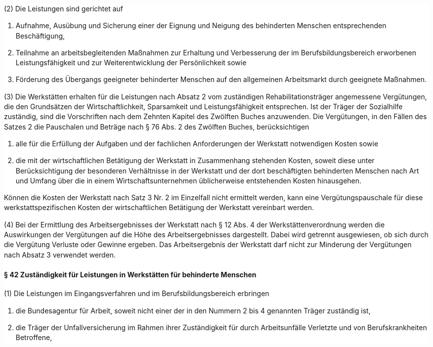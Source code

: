 (2) Die Leistungen sind gerichtet auf

1.  Aufnahme, Ausübung und Sicherung einer der Eignung und Neigung des
    behinderten Menschen entsprechenden Beschäftigung,


2.  Teilnahme an arbeitsbegleitenden Maßnahmen zur Erhaltung und
    Verbesserung der im Berufsbildungsbereich erworbenen
    Leistungsfähigkeit und zur Weiterentwicklung der Persönlichkeit sowie


3.  Förderung des Übergangs geeigneter behinderter Menschen auf den
    allgemeinen Arbeitsmarkt durch geeignete Maßnahmen.




(3) Die Werkstätten erhalten für die Leistungen nach Absatz 2 vom
zuständigen Rehabilitationsträger angemessene Vergütungen, die den
Grundsätzen der Wirtschaftlichkeit, Sparsamkeit und Leistungsfähigkeit
entsprechen. Ist der Träger der Sozialhilfe zuständig, sind die
Vorschriften nach dem Zehnten Kapitel des Zwölften Buches anzuwenden.
Die Vergütungen, in den Fällen des Satzes 2 die Pauschalen und Beträge
nach § 76 Abs. 2 des Zwölften Buches, berücksichtigen

1.  alle für die Erfüllung der Aufgaben und der fachlichen Anforderungen
    der Werkstatt notwendigen Kosten sowie


2.  die mit der wirtschaftlichen Betätigung der Werkstatt in Zusammenhang
    stehenden Kosten, soweit diese unter Berücksichtigung der besonderen
    Verhältnisse in der Werkstatt und der dort beschäftigten behinderten
    Menschen nach Art und Umfang über die in einem Wirtschaftsunternehmen
    üblicherweise entstehenden Kosten hinausgehen.



Können die Kosten der Werkstatt nach Satz 3 Nr. 2 im Einzelfall nicht
ermittelt werden, kann eine Vergütungspauschale für diese
werkstattspezifischen Kosten der wirtschaftlichen Betätigung der
Werkstatt vereinbart werden.

(4) Bei der Ermittlung des Arbeitsergebnisses der Werkstatt nach § 12
Abs. 4 der Werkstättenverordnung werden die Auswirkungen der
Vergütungen auf die Höhe des Arbeitsergebnisses dargestellt. Dabei
wird getrennt ausgewiesen, ob sich durch die Vergütung Verluste oder
Gewinne ergeben. Das Arbeitsergebnis der Werkstatt darf nicht zur
Minderung der Vergütungen nach Absatz 3 verwendet werden.

#### § 42 Zuständigkeit für Leistungen in Werkstätten für behinderte Menschen

(1) Die Leistungen im Eingangsverfahren und im Berufsbildungsbereich
erbringen

1.  die Bundesagentur für Arbeit, soweit nicht einer der in den Nummern 2
    bis 4 genannten Träger zuständig ist,


2.  die Träger der Unfallversicherung im Rahmen ihrer Zuständigkeit für
    durch Arbeitsunfälle Verletzte und von Berufskrankheiten Betroffene,
